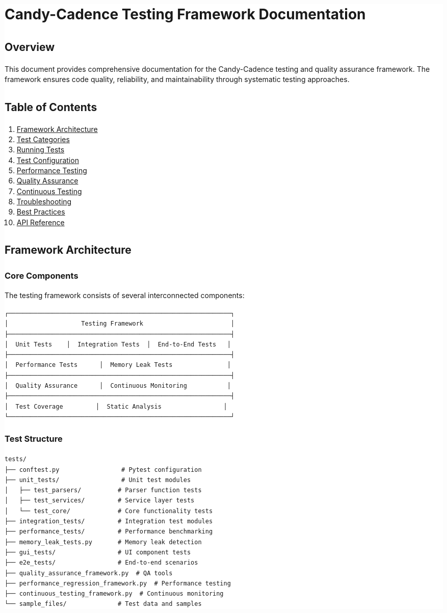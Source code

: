 # Candy-Cadence Testing Framework Documentation

## Overview

This document provides comprehensive documentation for the Candy-Cadence testing and quality assurance framework. The framework ensures code quality, reliability, and maintainability through systematic testing approaches.

## Table of Contents

1. [Framework Architecture](#framework-architecture)
2. [Test Categories](#test-categories)
3. [Running Tests](#running-tests)
4. [Test Configuration](#test-configuration)
5. [Performance Testing](#performance-testing)
6. [Quality Assurance](#quality-assurance)
7. [Continuous Testing](#continuous-testing)
8. [Troubleshooting](#troubleshooting)
9. [Best Practices](#best-practices)
10. [API Reference](#api-reference)

## Framework Architecture

### Core Components

The testing framework consists of several interconnected components:

```
┌─────────────────────────────────────────────────────────────┐
│                    Testing Framework                        │
├─────────────────────────────────────────────────────────────┤
│  Unit Tests    │  Integration Tests  │  End-to-End Tests   │
├─────────────────────────────────────────────────────────────┤
│  Performance Tests      │  Memory Leak Tests               │
├─────────────────────────────────────────────────────────────┤
│  Quality Assurance      │  Continuous Monitoring           │
├─────────────────────────────────────────────────────────────┤
│  Test Coverage         │  Static Analysis                 │
└─────────────────────────────────────────────────────────────┘
```

### Test Structure

```
tests/
├── conftest.py                 # Pytest configuration
├── unit_tests/                 # Unit test modules
│   ├── test_parsers/          # Parser function tests
│   ├── test_services/         # Service layer tests
│   └── test_core/             # Core functionality tests
├── integration_tests/         # Integration test modules
├── performance_tests/         # Performance benchmarking
├── memory_leak_tests.py       # Memory leak detection
├── gui_tests/                 # UI component tests
├── e2e_tests/                 # End-to-end scenarios
├── quality_assurance_framework.py  # QA tools
├── performance_regression_framework.py  # Performance testing
├── continuous_testing_framework.py  # Continuous monitoring
└── sample_files/              # Test data and samples
```
